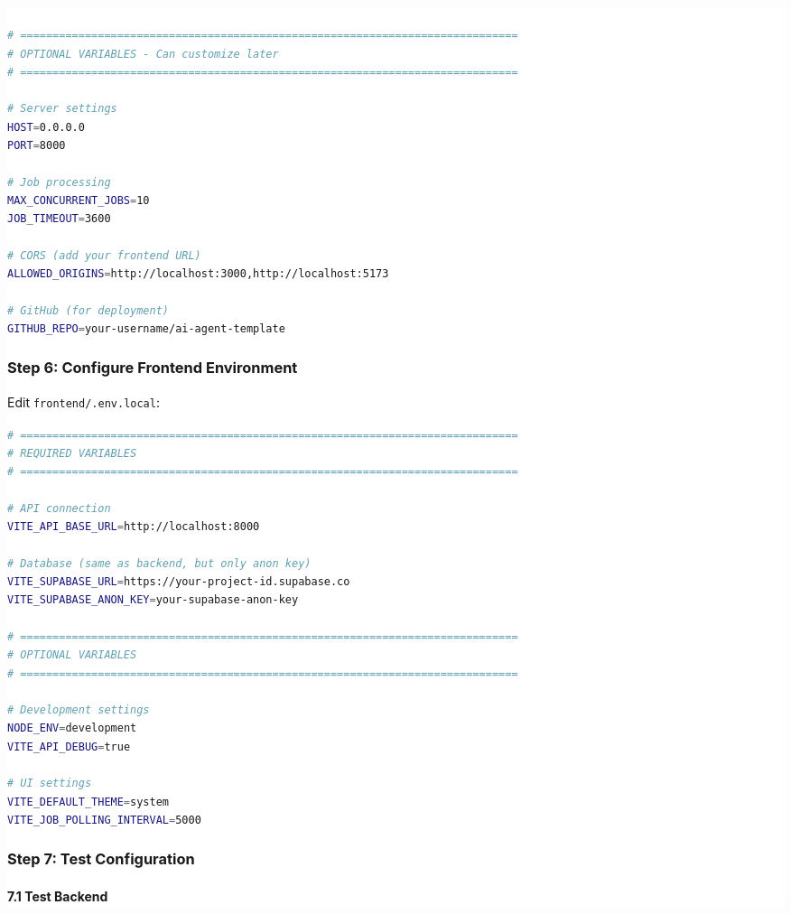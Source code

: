 ```bash

# =============================================================================
# OPTIONAL VARIABLES - Can customize later
# =============================================================================

# Server settings
HOST=0.0.0.0
PORT=8000

# Job processing
MAX_CONCURRENT_JOBS=10
JOB_TIMEOUT=3600

# CORS (add your frontend URL)
ALLOWED_ORIGINS=http://localhost:3000,http://localhost:5173

# GitHub (for deployment)
GITHUB_REPO=your-username/ai-agent-template
```

### Step 6: Configure Frontend Environment

Edit `frontend/.env.local`:

```bash
# =============================================================================
# REQUIRED VARIABLES
# =============================================================================

# API connection
VITE_API_BASE_URL=http://localhost:8000

# Database (same as backend, but only anon key)
VITE_SUPABASE_URL=https://your-project-id.supabase.co
VITE_SUPABASE_ANON_KEY=your-supabase-anon-key

# =============================================================================
# OPTIONAL VARIABLES
# =============================================================================

# Development settings
NODE_ENV=development
VITE_API_DEBUG=true

# UI settings
VITE_DEFAULT_THEME=system
VITE_JOB_POLLING_INTERVAL=5000
```

### Step 7: Test Configuration

#### 7.1 Test Backend
